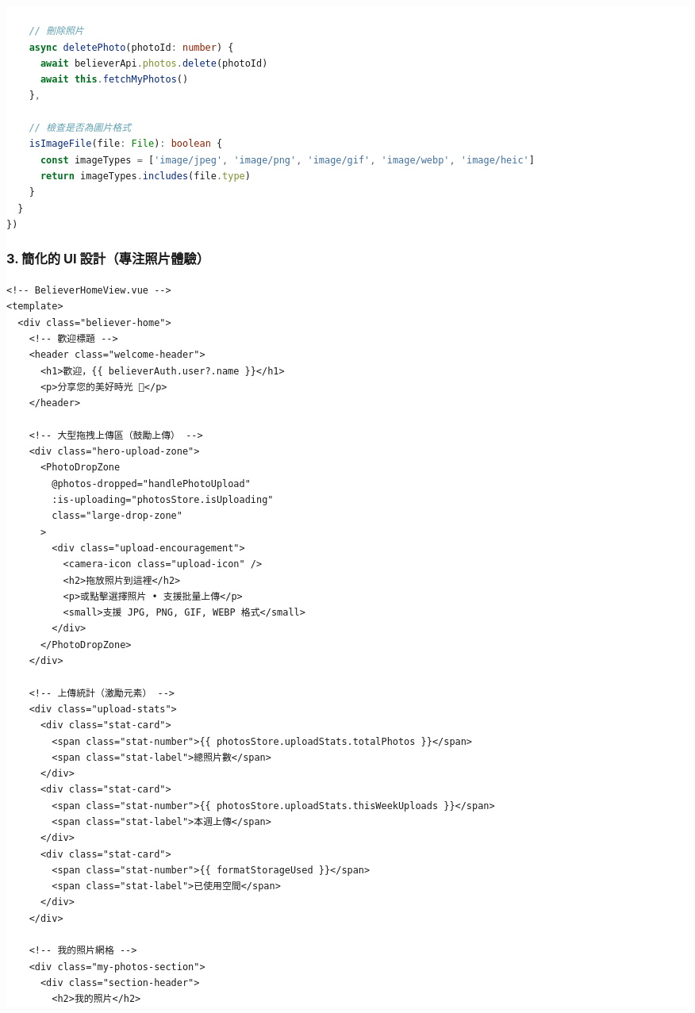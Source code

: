 ```typescript
    
    // 刪除照片
    async deletePhoto(photoId: number) {
      await believerApi.photos.delete(photoId)
      await this.fetchMyPhotos()
    },
    
    // 檢查是否為圖片格式
    isImageFile(file: File): boolean {
      const imageTypes = ['image/jpeg', 'image/png', 'image/gif', 'image/webp', 'image/heic']
      return imageTypes.includes(file.type)
    }
  }
})
```

### 3. 簡化的 UI 設計（專注照片體驗）
```vue
<!-- BelieverHomeView.vue -->
<template>
  <div class="believer-home">
    <!-- 歡迎標題 -->
    <header class="welcome-header">
      <h1>歡迎，{{ believerAuth.user?.name }}</h1>
      <p>分享您的美好時光 📸</p>
    </header>
    
    <!-- 大型拖拽上傳區（鼓勵上傳） -->
    <div class="hero-upload-zone">
      <PhotoDropZone 
        @photos-dropped="handlePhotoUpload"
        :is-uploading="photosStore.isUploading"
        class="large-drop-zone"
      >
        <div class="upload-encouragement">
          <camera-icon class="upload-icon" />
          <h2>拖放照片到這裡</h2>
          <p>或點擊選擇照片 • 支援批量上傳</p>
          <small>支援 JPG, PNG, GIF, WEBP 格式</small>
        </div>
      </PhotoDropZone>
    </div>
    
    <!-- 上傳統計（激勵元素） -->
    <div class="upload-stats">
      <div class="stat-card">
        <span class="stat-number">{{ photosStore.uploadStats.totalPhotos }}</span>
        <span class="stat-label">總照片數</span>
      </div>
      <div class="stat-card">
        <span class="stat-number">{{ photosStore.uploadStats.thisWeekUploads }}</span>
        <span class="stat-label">本週上傳</span>
      </div>
      <div class="stat-card">
        <span class="stat-number">{{ formatStorageUsed }}</span>
        <span class="stat-label">已使用空間</span>
      </div>
    </div>
    
    <!-- 我的照片網格 -->
    <div class="my-photos-section">
      <div class="section-header">
        <h2>我的照片</h2>
```